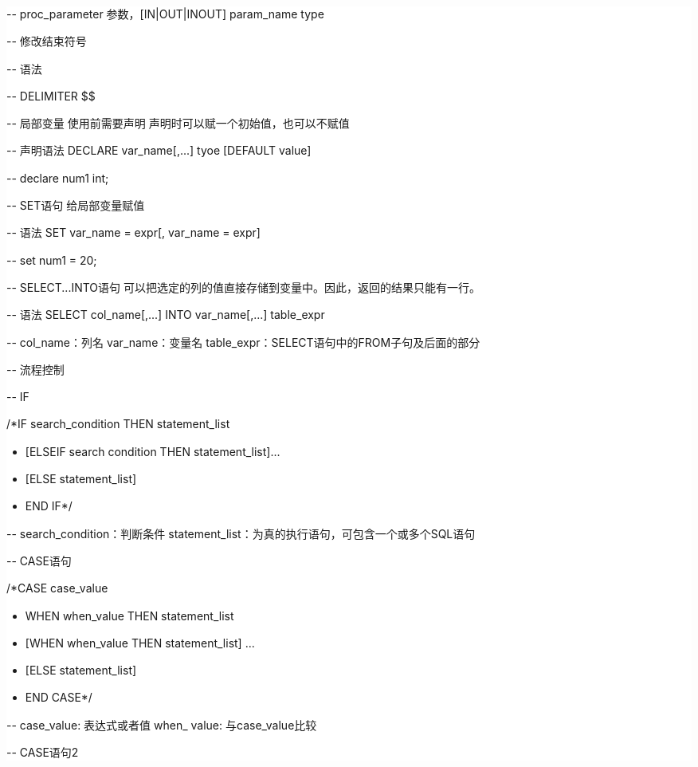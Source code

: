 -- proc_parameter 参数，[IN|OUT|INOUT] param_name type

  
  

-- 修改结束符号

-- 语法

-- DELIMITER $$

  

-- 局部变量 使用前需要声明 声明时可以赋一个初始值，也可以不赋值

-- 声明语法 DECLARE var_name[,...] tyoe [DEFAULT value]

-- declare num1 int;

  

-- SET语句 给局部变量赋值

-- 语法 SET var_name = expr[, var_name = expr]

-- set num1 = 20;

  

-- SELECT...INTO语句 可以把选定的列的值直接存储到变量中。因此，返回的结果只能有一行。

-- 语法 SELECT col_name[,...] INTO var_name[,...] table_expr

-- col_name：列名 var_name：变量名 table_expr：SELECT语句中的FROM子句及后面的部分

  

-- 流程控制

-- IF

/*IF search_condition THEN statement_list

* [ELSEIF search condition THEN statement_list]...

* [ELSE statement_list]

* END IF*/

-- search_condition：判断条件 statement_list：为真的执行语句，可包含一个或多个SQL语句

  

-- CASE语句

/*CASE case_value

* WHEN when_value THEN statement_list

* [WHEN when_value THEN statement_list] ...

* [ELSE statement_list]

* END CASE*/

-- case_value: 表达式或者值 when_ value: 与case_value比较

  

-- CASE语句2
